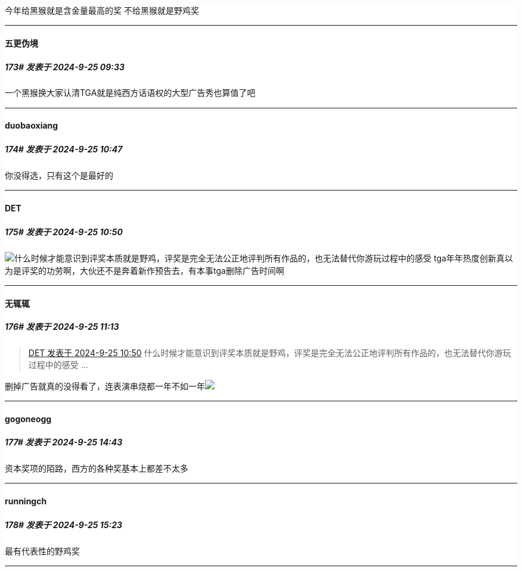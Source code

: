 今年给黑猴就是含金量最高的奖 不给黑猴就是野鸡奖


*****

####  五更伪境  
##### 173#       发表于 2024-9-25 09:33

一个黑猴换大家认清TGA就是纯西方话语权的大型广告秀也算值了吧


*****

####  duobaoxiang  
##### 174#       发表于 2024-9-25 10:47

你没得选，只有这个是最好的


*****

####  DET  
##### 175#       发表于 2024-9-25 10:50

<img src="https://static.saraba1st.com/image/smiley/face2017/026.png" referrerpolicy="no-referrer">什么时候才能意识到评奖本质就是野鸡，评奖是完全无法公正地评判所有作品的，也无法替代你游玩过程中的感受
tga年年热度创新真以为是评奖的功劳啊，大伙还不是奔着新作预告去，有本事tga删除广告时间啊


*****

####  无辄辄  
##### 176#       发表于 2024-9-25 11:13

<blockquote><a href="httphttps://bbs.saraba1st.com/2b/forum.php?mod=redirect&amp;goto=findpost&amp;pid=66298547&amp;ptid=2200573" target="_blank">DET 发表于 2024-9-25 10:50</a>
什么时候才能意识到评奖本质就是野鸡，评奖是完全无法公正地评判所有作品的，也无法替代你游玩过程中的感受 ...</blockquote>
删掉广告就真的没得看了，连表演串烧都一年不如一年<img src="https://static.saraba1st.com/image/smiley/face2017/067.png" referrerpolicy="no-referrer">


*****

####  gogoneogg  
##### 177#       发表于 2024-9-25 14:43

资本奖项的陌路，西方的各种奖基本上都差不太多


*****

####  runningch  
##### 178#       发表于 2024-9-25 15:23

最有代表性的野鸡奖


*****
